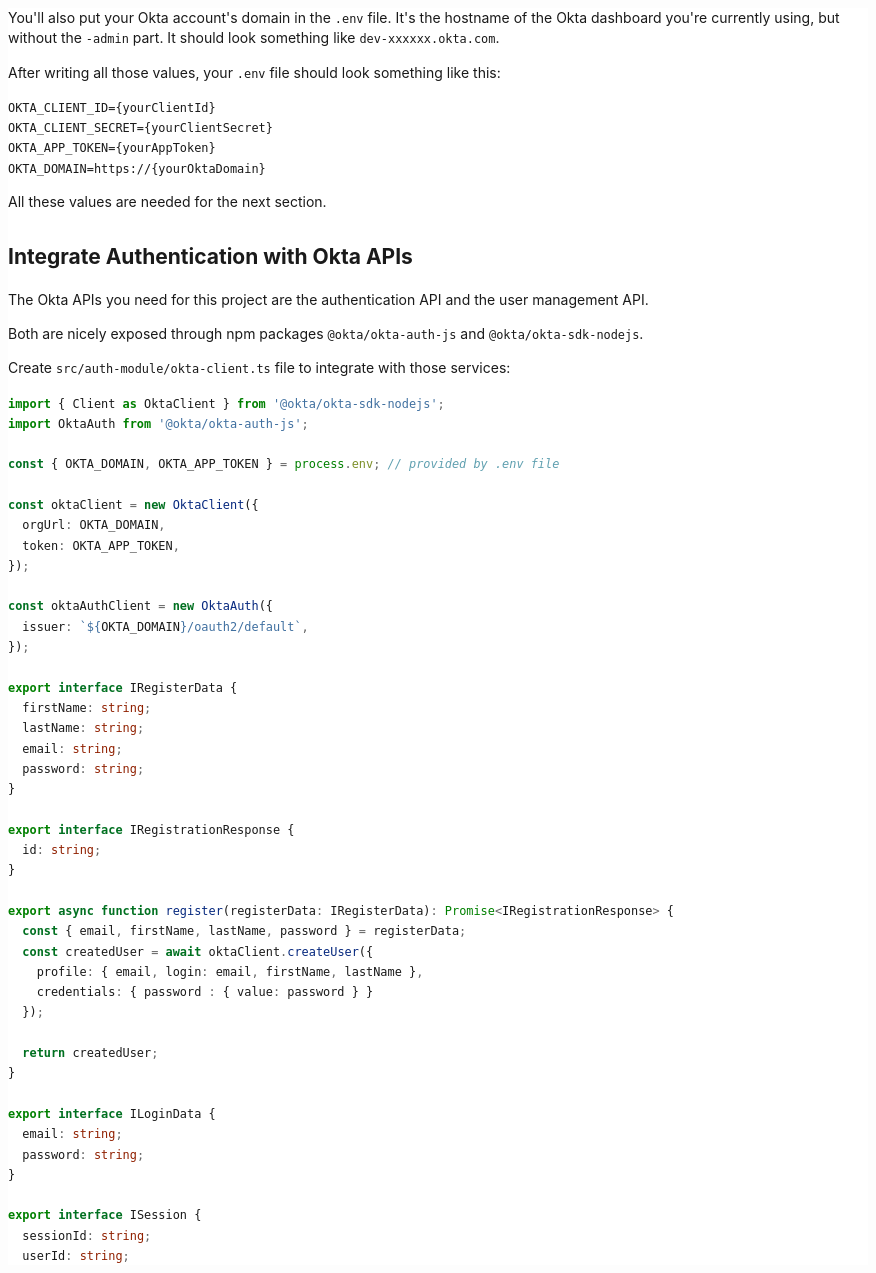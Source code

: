 You'll also put your Okta account's domain in the `.env` file. It's the hostname of the Okta dashboard you're currently using, but without the `-admin` part. It should look something like `dev-xxxxxx.okta.com`.

After writing all those values, your `.env` file should look something like this:

```dotenv
OKTA_CLIENT_ID={yourClientId}
OKTA_CLIENT_SECRET={yourClientSecret}
OKTA_APP_TOKEN={yourAppToken}
OKTA_DOMAIN=https://{yourOktaDomain}
```

All these values are needed for the next section.

## Integrate Authentication with Okta APIs

The Okta APIs you need for this project are the authentication API and the user management API.

Both are nicely exposed through npm packages `@okta/okta-auth-js` and `@okta/okta-sdk-nodejs`.

Create `src/auth-module/okta-client.ts` file to integrate with those services:

```typescript
import { Client as OktaClient } from '@okta/okta-sdk-nodejs';
import OktaAuth from '@okta/okta-auth-js';

const { OKTA_DOMAIN, OKTA_APP_TOKEN } = process.env; // provided by .env file

const oktaClient = new OktaClient({
  orgUrl: OKTA_DOMAIN,
  token: OKTA_APP_TOKEN,
});

const oktaAuthClient = new OktaAuth({
  issuer: `${OKTA_DOMAIN}/oauth2/default`,
});

export interface IRegisterData {
  firstName: string;
  lastName: string;
  email: string;
  password: string;
}

export interface IRegistrationResponse {
  id: string;
}

export async function register(registerData: IRegisterData): Promise<IRegistrationResponse> {
  const { email, firstName, lastName, password } = registerData;
  const createdUser = await oktaClient.createUser({
    profile: { email, login: email, firstName, lastName },
    credentials: { password : { value: password } }
  });

  return createdUser;
}

export interface ILoginData {
  email: string;
  password: string;
}

export interface ISession {
  sessionId: string;
  userId: string;
```